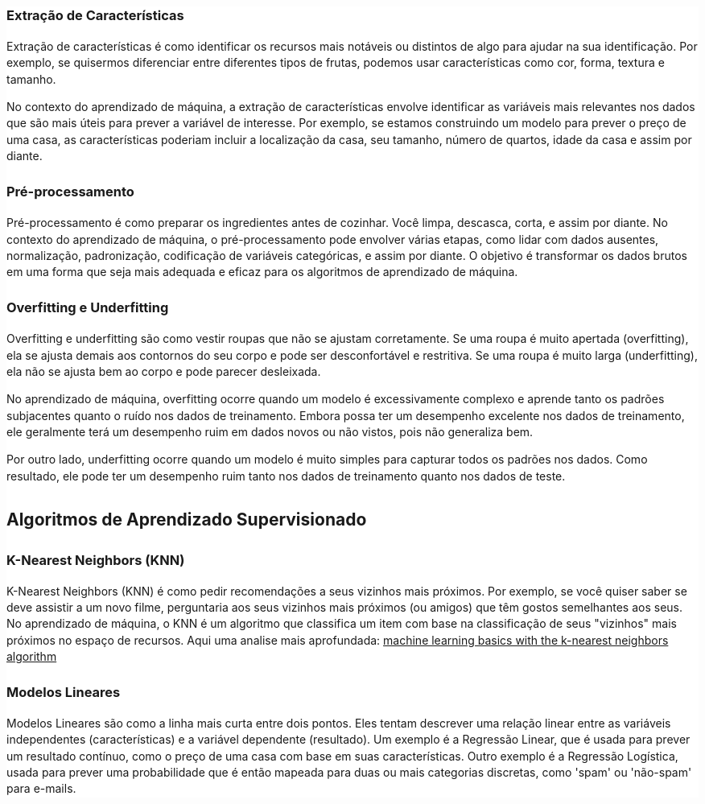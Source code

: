 ### Extração de Características

Extração de características é como identificar os recursos mais notáveis ou distintos de algo para ajudar na sua identificação. Por exemplo, se quisermos diferenciar entre diferentes tipos de frutas, podemos usar características como cor, forma, textura e tamanho. 

No contexto do aprendizado de máquina, a extração de características envolve identificar as variáveis mais relevantes nos dados que são mais úteis para prever a variável de interesse. Por exemplo, se estamos construindo um modelo para prever o preço de uma casa, as características poderiam incluir a localização da casa, seu tamanho, número de quartos, idade da casa e assim por diante.

### Pré-processamento

Pré-processamento é como preparar os ingredientes antes de cozinhar. Você limpa, descasca, corta, e assim por diante. No contexto do aprendizado de máquina, o pré-processamento pode envolver várias etapas, como lidar com dados ausentes, normalização, padronização, codificação de variáveis categóricas, e assim por diante. O objetivo é transformar os dados brutos em uma forma que seja mais adequada e eficaz para os algoritmos de aprendizado de máquina.

### Overfitting e Underfitting

Overfitting e underfitting são como vestir roupas que não se ajustam corretamente. Se uma roupa é muito apertada (overfitting), ela se ajusta demais aos contornos do seu corpo e pode ser desconfortável e restritiva. Se uma roupa é muito larga (underfitting), ela não se ajusta bem ao corpo e pode parecer desleixada.

No aprendizado de máquina, overfitting ocorre quando um modelo é excessivamente complexo e aprende tanto os padrões subjacentes quanto o ruído nos dados de treinamento. Embora possa ter um desempenho excelente nos dados de treinamento, ele geralmente terá um desempenho ruim em dados novos ou não vistos, pois não generaliza bem.

Por outro lado, underfitting ocorre quando um modelo é muito simples para capturar todos os padrões nos dados. Como resultado, ele pode ter um desempenho ruim tanto nos dados de treinamento quanto nos dados de teste.

## Algoritmos de Aprendizado Supervisionado

### K-Nearest Neighbors (KNN)

K-Nearest Neighbors (KNN) é como pedir recomendações a seus vizinhos mais próximos. Por exemplo, se você quiser saber se deve assistir a um novo filme, perguntaria aos seus vizinhos mais próximos (ou amigos) que têm gostos semelhantes aos seus. No aprendizado de máquina, o KNN é um algoritmo que classifica um item com base na classificação de seus "vizinhos" mais próximos no espaço de recursos. Aqui uma analise mais aprofundada: [machine learning basics with the k-nearest neighbors algorithm](https://towardsdatascience.com/machine-learning-basics-with-the-k-nearest-neighbors-algorithm-6a6e71d01761)

### Modelos Lineares

Modelos Lineares são como a linha mais curta entre dois pontos. Eles tentam descrever uma relação linear entre as variáveis independentes (características) e a variável dependente (resultado). Um exemplo é a Regressão Linear, que é usada para prever um resultado contínuo, como o preço de uma casa com base em suas características. Outro exemplo é a Regressão Logística, usada para prever uma probabilidade que é então mapeada para duas ou mais categorias discretas, como 'spam' ou 'não-spam' para e-mails.
